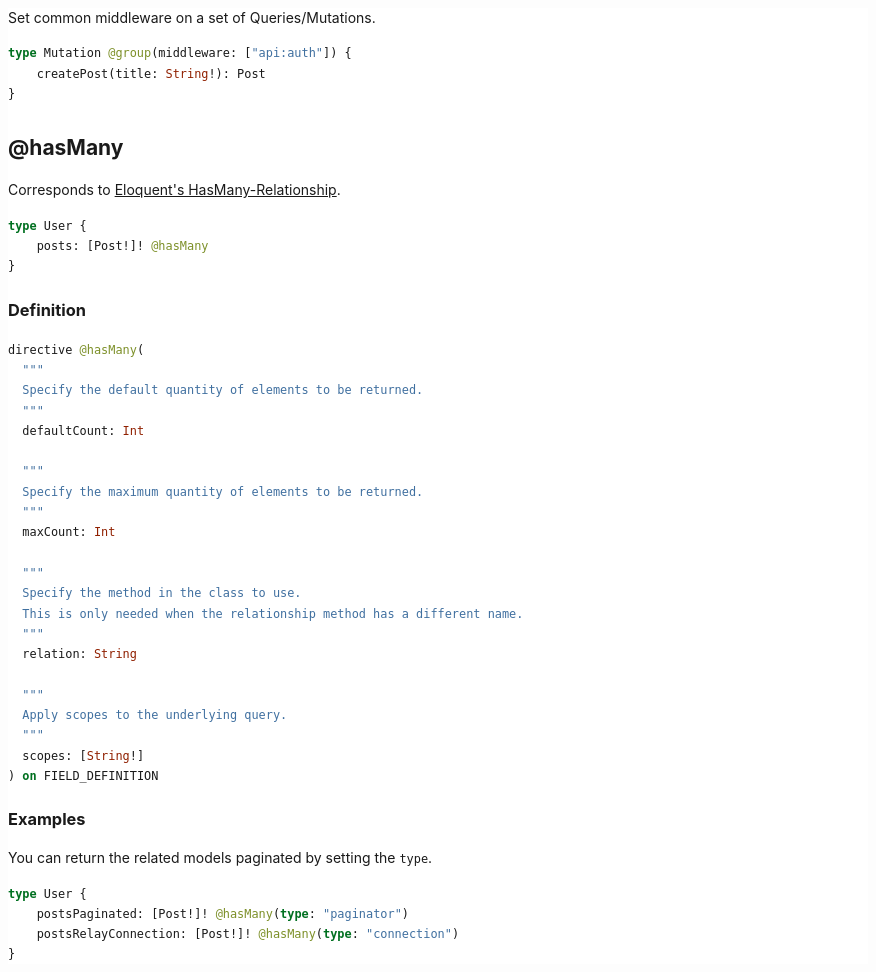 Set common middleware on a set of Queries/Mutations.

```graphql
type Mutation @group(middleware: ["api:auth"]) {
    createPost(title: String!): Post
}
```

## @hasMany

Corresponds to [Eloquent's HasMany-Relationship](https://laravel.com/docs/eloquent-relationships#one-to-many).

```graphql
type User {
    posts: [Post!]! @hasMany
}
```

### Definition

```graphql
directive @hasMany(
  """
  Specify the default quantity of elements to be returned.
  """
  defaultCount: Int
  
  """
  Specify the maximum quantity of elements to be returned.
  """
  maxCount: Int
      
  """
  Specify the method in the class to use.
  This is only needed when the relationship method has a different name.
  """
  relation: String
  
  """
  Apply scopes to the underlying query.
  """
  scopes: [String!]
) on FIELD_DEFINITION
```

### Examples

You can return the related models paginated by setting the `type`.

```graphql
type User {
    postsPaginated: [Post!]! @hasMany(type: "paginator")
    postsRelayConnection: [Post!]! @hasMany(type: "connection")
}
```
